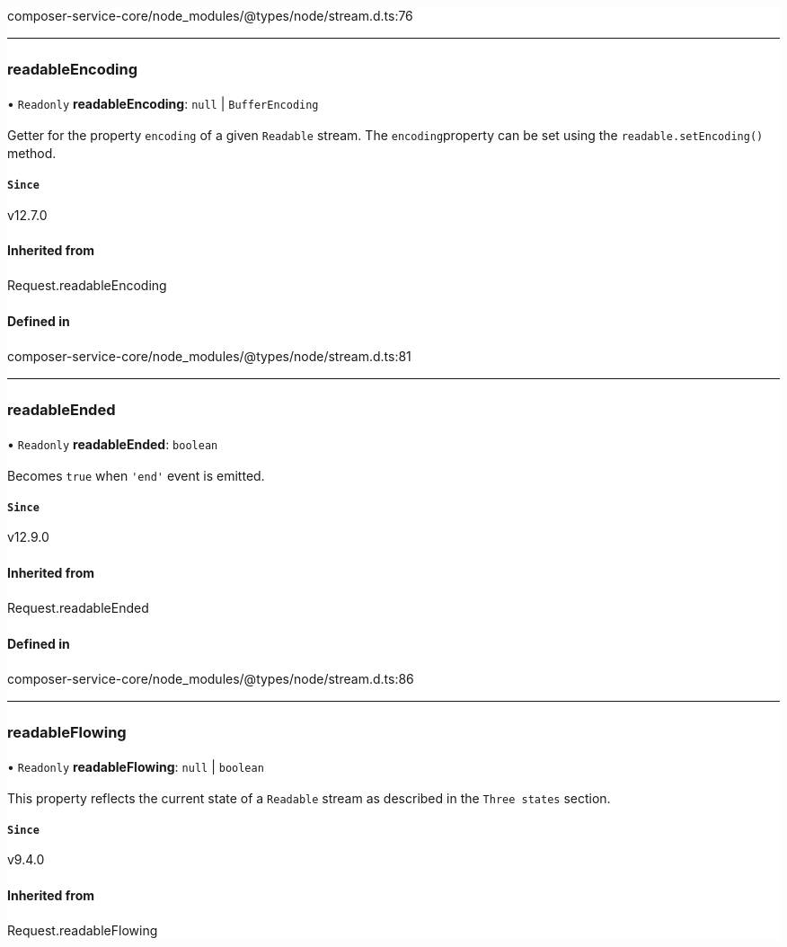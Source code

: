 composer-service-core/node_modules/@types/node/stream.d.ts:76

___

### readableEncoding

• `Readonly` **readableEncoding**: ``null`` \| `BufferEncoding`

Getter for the property `encoding` of a given `Readable` stream. The `encoding`property can be set using the `readable.setEncoding()` method.

**`Since`**

v12.7.0

#### Inherited from

Request.readableEncoding

#### Defined in

composer-service-core/node_modules/@types/node/stream.d.ts:81

___

### readableEnded

• `Readonly` **readableEnded**: `boolean`

Becomes `true` when `'end'` event is emitted.

**`Since`**

v12.9.0

#### Inherited from

Request.readableEnded

#### Defined in

composer-service-core/node_modules/@types/node/stream.d.ts:86

___

### readableFlowing

• `Readonly` **readableFlowing**: ``null`` \| `boolean`

This property reflects the current state of a `Readable` stream as described
in the `Three states` section.

**`Since`**

v9.4.0

#### Inherited from

Request.readableFlowing
